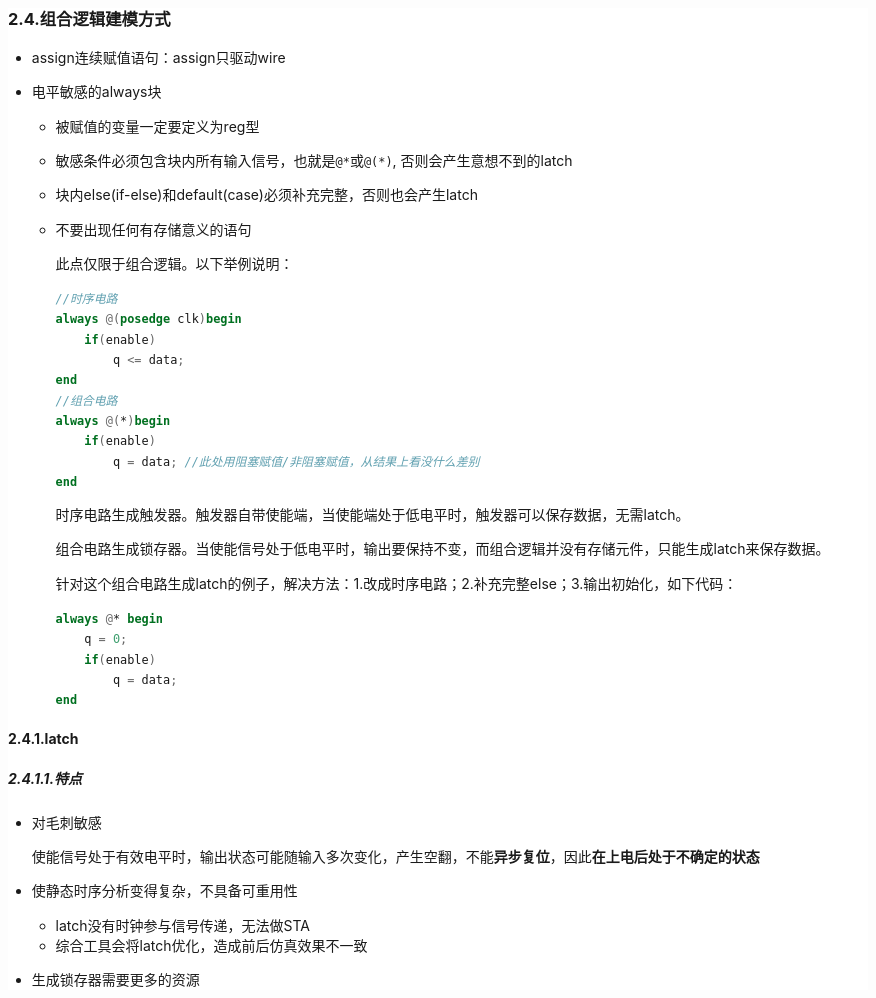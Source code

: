   

### 2.4.组合逻辑建模方式

* assign连续赋值语句：assign只驱动wire

* 电平敏感的always块

  * 被赋值的变量一定要定义为reg型

  * 敏感条件必须包含块内所有输入信号，也就是`@*`或`@(*)`, 否则会产生意想不到的latch

  * 块内else(if-else)和default(case)必须补充完整，否则也会产生latch

  * 不要出现任何有存储意义的语句

    此点仅限于组合逻辑。以下举例说明：
  
    ```verilog
    //时序电路
    always @(posedge clk)begin
        if(enable)
            q <= data;
    end
    //组合电路
    always @(*)begin
        if(enable)
            q = data; //此处用阻塞赋值/非阻塞赋值，从结果上看没什么差别
    end
    ```

    时序电路生成触发器。触发器自带使能端，当使能端处于低电平时，触发器可以保存数据，无需latch。

    组合电路生成锁存器。当使能信号处于低电平时，输出要保持不变，而组合逻辑并没有存储元件，只能生成latch来保存数据。

    针对这个组合电路生成latch的例子，解决方法：1.改成时序电路；2.补充完整else；3.输出初始化，如下代码：
  
    ```verilog
    always @* begin
        q = 0;
        if(enable)
            q = data;
    end
    ```


#### 2.4.1.latch

##### 2.4.1.1.特点

* 对毛刺敏感

  使能信号处于有效电平时，输出状态可能随输入多次变化，产生空翻，不能**异步复位**，因此**在上电后处于不确定的状态**

* 使静态时序分析变得复杂，不具备可重用性

  * latch没有时钟参与信号传递，无法做STA
  * 综合工具会将latch优化，造成前后仿真效果不一致

* 生成锁存器需要更多的资源
